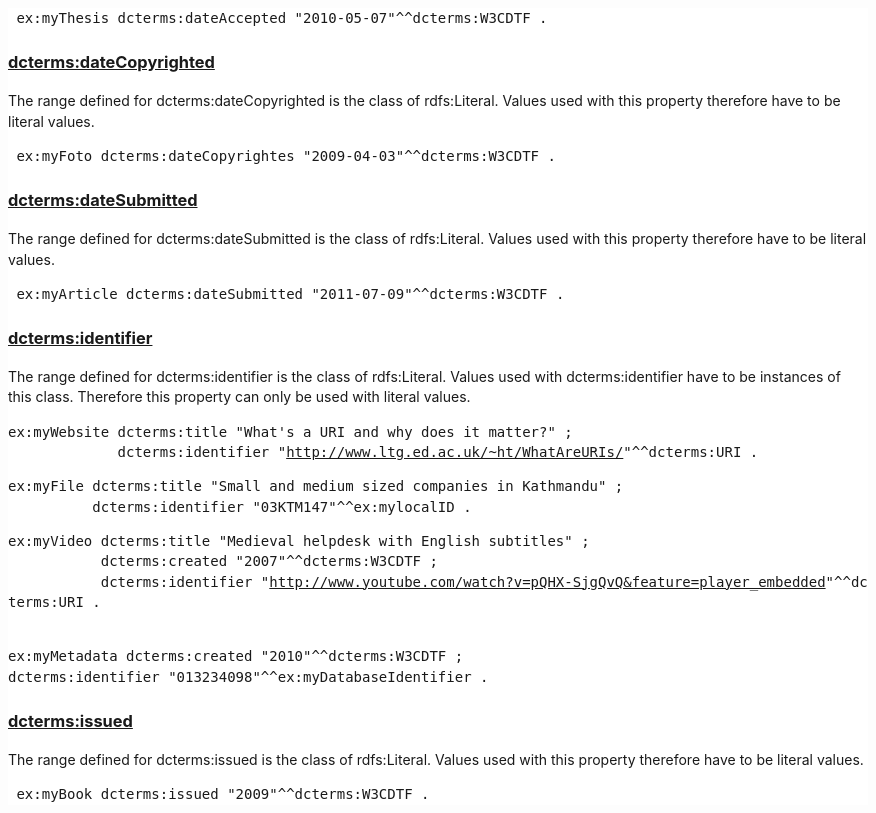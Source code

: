 </p>
<pre> ex:myThesis dcterms:dateAccepted "2010-05-07"^^dcterms:W3CDTF .
</pre>
<h3> <span class="mw-headline" id="dcterms:dateCopyrighted"> <span id="dctermsDateCopyrighted_RDF"></span><a href="/specifications/dublin-core/dcmi-terms/#terms-dateCopyrighted" class="external text" rel="nofollow">dcterms:dateCopyrighted</a> </span>
</h3>
<p>The range defined for dcterms:dateCopyrighted is the class of rdfs:Literal. Values used with this property therefore have to be literal values.
</p>
<pre> ex:myFoto dcterms:dateCopyrightes "2009-04-03"^^dcterms:W3CDTF .
</pre>
<h3> <span class="mw-headline" id="dcterms:dateSubmitted"> <span id="dctermsDateSubmitted_RDF"></span><a href="/specifications/dublin-core/dcmi-terms/#terms-dateSubmitted" class="external text" rel="nofollow">dcterms:dateSubmitted</a> </span>
</h3>
<p>The range defined for dcterms:dateSubmitted is the class of rdfs:Literal. Values used with this property therefore have to be literal values.
</p>
<pre> ex:myArticle dcterms:dateSubmitted "2011-07-09"^^dcterms:W3CDTF .
</pre>
<h3> <span class="mw-headline" id="dcterms:identifier"> <span id="dctermsIdentifier_RDF"></span><a href="/specifications/dublin-core/dcmi-terms/#terms-identifier" class="external text" rel="nofollow">dcterms:identifier</a> </span>
</h3>
<p>The range defined for dcterms:identifier is the class of rdfs:Literal. Values used with dcterms:identifier have to be instances of this class. Therefore this property can only be used with literal values.
</p>
<p><span id="exIde1"></span>
</p>
<pre>ex:myWebsite dcterms:title "What's a URI and why does it matter?" ;
             dcterms:identifier "<a href="http://www.ltg.ed.ac.uk/~ht/WhatAreURIs/" class="external free" rel="nofollow">http://www.ltg.ed.ac.uk/~ht/WhatAreURIs/</a>"^^dcterms:URI .
</pre>
<p><span id="exIde2"></span>
</p>
<pre>ex:myFile dcterms:title "Small and medium sized companies in Kathmandu" ;
          dcterms:identifier "03KTM147"^^ex:mylocalID .
</pre>
<p><span id="exIde3"></span>
</p>
<pre>ex:myVideo dcterms:title "Medieval helpdesk with English subtitles" ;
           dcterms:created "2007"^^dcterms:W3CDTF ;
           dcterms:identifier "<a href="http://www.youtube.com/watch?v=pQHX-SjgQvQ&amp;feature=player_embedded" class="external free" rel="nofollow">http://www.youtube.com/watch?v=pQHX-SjgQvQ&amp;feature=player_embedded</a>"^^dcterms:URI .

ex:myMetadata dcterms:created "2010"^^dcterms:W3CDTF ;
              dcterms:identifier "013234098"^^ex:myDatabaseIdentifier .
</pre>
<h3> <span class="mw-headline" id="dcterms:issued"> <span id="dctermsIssued_RDF"></span><a href="/specifications/dublin-core/dcmi-terms/#terms-issued" class="external text" rel="nofollow">dcterms:issued</a> </span>
</h3>
<p>The range defined for dcterms:issued is the class of rdfs:Literal. Values used with this property therefore have to be literal values.
</p>
<p><span id="exDat7"></span>
</p>
<pre> ex:myBook dcterms:issued "2009"^^dcterms:W3CDTF .
</pre>